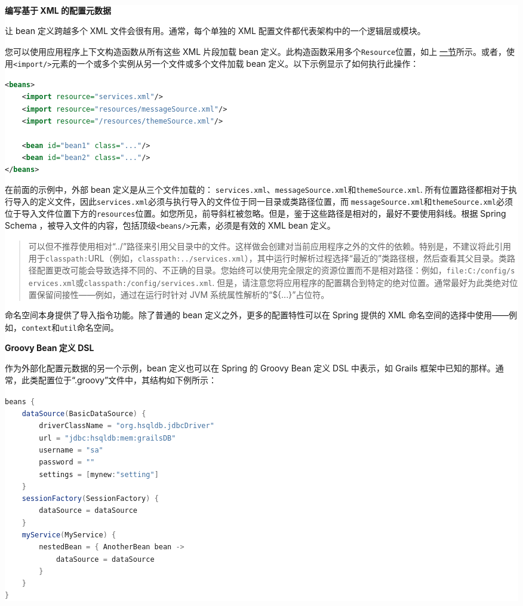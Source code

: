 **编写基于 XML 的配置元数据**

让 bean 定义跨越多个 XML 文件会很有用。通常，每个单独的 XML 配置文件都代表架构中的一个逻辑层或模块。

您可以使用应用程序上下文构造函数从所有这些 XML 片段加载 bean 定义。此构造函数采用多个`Resource`位置，如上 [一节](https://docs.spring.io/spring-framework/docs/current/reference/html/core.html#beans-factory-instantiation)所示。或者，使用`<import/>`元素的一个或多个实例从另一个文件或多个文件加载 bean 定义。以下示例显示了如何执行此操作：

```xml
<beans>
    <import resource="services.xml"/>
    <import resource="resources/messageSource.xml"/>
    <import resource="/resources/themeSource.xml"/>

    <bean id="bean1" class="..."/>
    <bean id="bean2" class="..."/>
</beans>
```

在前面的示例中，外部 bean 定义是从三个文件加载的： `services.xml`、`messageSource.xml`和`themeSource.xml`. 所有位置路径都相对于执行导入的定义文件，因此`services.xml`必须与执行导入的文件位于同一目录或类路径位置，而 `messageSource.xml`和`themeSource.xml`必须位于导入文件位置下方的`resources`位置。如您所见，前导斜杠被忽略。但是，鉴于这些路径是相对的，最好不要使用斜线。根据 Spring Schema ，被导入文件的内容，包括顶级`<beans/>`元素，必须是有效的 XML bean 定义。

> 可以但不推荐使用相对“../”路径来引用父目录中的文件。这样做会创建对当前应用程序之外的文件的依赖。特别是，不建议将此引用用于`classpath:`URL（例如，`classpath:../services.xml`），其中运行时解析过程选择“最近的”类路径根，然后查看其父目录。类路径配置更改可能会导致选择不同的、不正确的目录。您始终可以使用完全限定的资源位置而不是相对路径：例如，`file:C:/config/services.xml`或`classpath:/config/services.xml`. 但是，请注意您将应用程序的配置耦合到特定的绝对位置。通常最好为此类绝对位置保留间接性——例如，通过在运行时针对 JVM 系统属性解析的“${...}”占位符。

命名空间本身提供了导入指令功能。除了普通的 bean 定义之外，更多的配置特性可以在 Spring 提供的 XML 命名空间的选择中使用——例如，`context`和`util`命名空间。

**Groovy Bean 定义 DSL**

作为外部化配置元数据的另一个示例，bean 定义也可以在 Spring 的 Groovy Bean 定义 DSL 中表示，如 Grails 框架中已知的那样。通常，此类配置位于“.groovy”文件中，其结构如下例所示：

```groovy
beans {
    dataSource(BasicDataSource) {
        driverClassName = "org.hsqldb.jdbcDriver"
        url = "jdbc:hsqldb:mem:grailsDB"
        username = "sa"
        password = ""
        settings = [mynew:"setting"]
    }
    sessionFactory(SessionFactory) {
        dataSource = dataSource
    }
    myService(MyService) {
        nestedBean = { AnotherBean bean ->
            dataSource = dataSource
        }
    }
}
```
